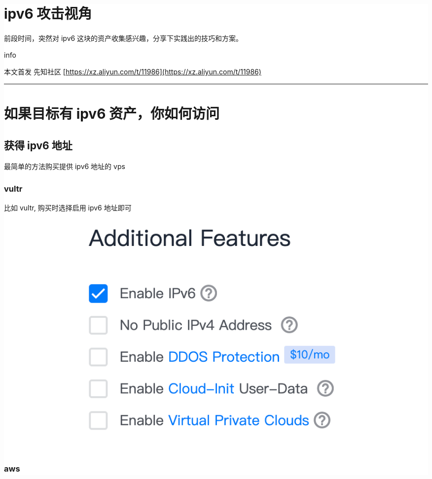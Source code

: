

# ipv6 攻击视角

前段时间，突然对 ipv6 这块的资产收集感兴趣，分享下实践出的技巧和方案。

info

本文首发 先知社区 [https://xz.aliyun.com/t/11986](https://xz.aliyun.com/t/11986)

- - -

# [](#%E5%A6%82%E6%9E%9C%E7%9B%AE%E6%A0%87%E6%9C%89-ipv6-%E8%B5%84%E4%BA%A7%E4%BD%A0%E5%A6%82%E4%BD%95%E8%AE%BF%E9%97%AE)如果目标有 ipv6 资产，你如何访问

## [](#%E8%8E%B7%E5%BE%97ipv6%E5%9C%B0%E5%9D%80)获得 ipv6 地址

最简单的方法购买提供 ipv6 地址的 vps

### [](#vultr)vultr

比如 vultr, 购买时选择启用 ipv6 地址即可

[![Untitled](assets/1710207682-71007fdebcb04c314ae7a871a4ddb5e1.png)](https://r0fus0d.blog.ffffffff0x.com/img/ipv6/Untitled.png)

### [](#aws)aws
